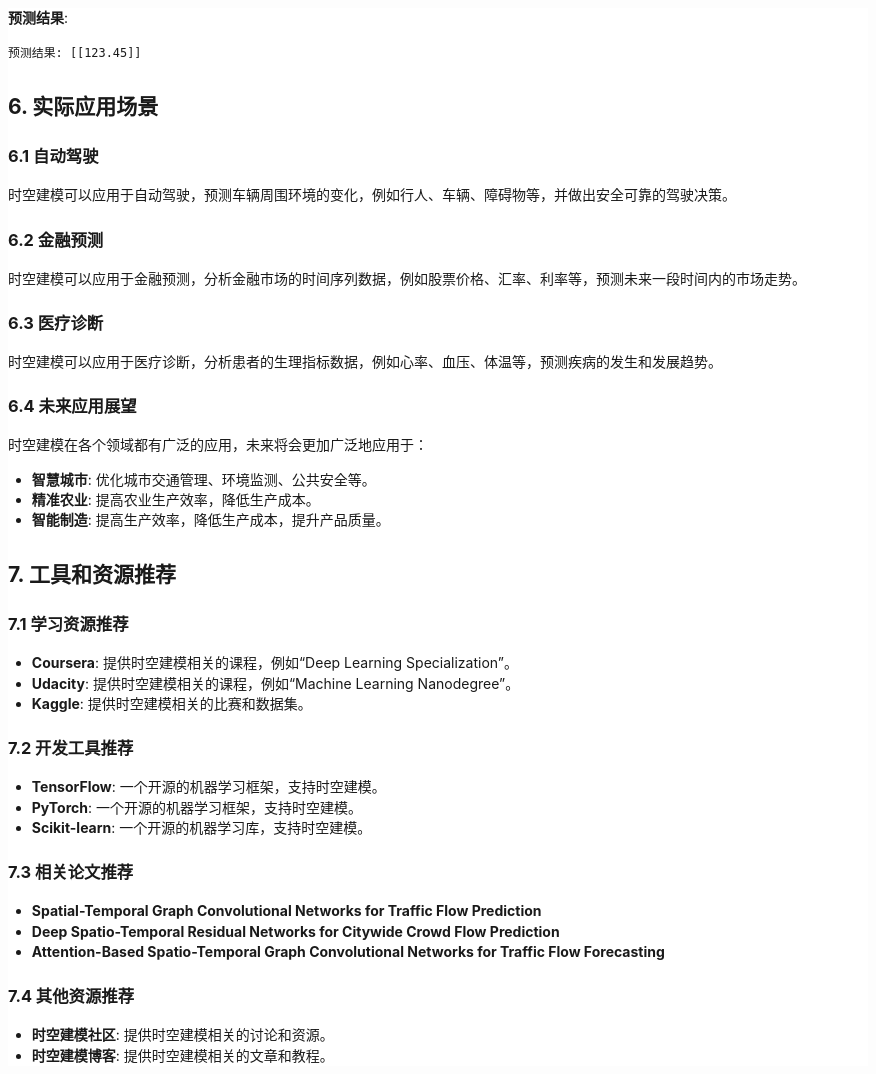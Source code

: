 **预测结果**:

```
预测结果: [[123.45]]
```

## 6. 实际应用场景

### 6.1 自动驾驶

时空建模可以应用于自动驾驶，预测车辆周围环境的变化，例如行人、车辆、障碍物等，并做出安全可靠的驾驶决策。

### 6.2 金融预测

时空建模可以应用于金融预测，分析金融市场的时间序列数据，例如股票价格、汇率、利率等，预测未来一段时间内的市场走势。

### 6.3 医疗诊断

时空建模可以应用于医疗诊断，分析患者的生理指标数据，例如心率、血压、体温等，预测疾病的发生和发展趋势。

### 6.4 未来应用展望

时空建模在各个领域都有广泛的应用，未来将会更加广泛地应用于：

* **智慧城市**: 优化城市交通管理、环境监测、公共安全等。
* **精准农业**: 提高农业生产效率，降低生产成本。
* **智能制造**: 提高生产效率，降低生产成本，提升产品质量。

## 7. 工具和资源推荐

### 7.1 学习资源推荐

* **Coursera**: 提供时空建模相关的课程，例如“Deep Learning Specialization”。
* **Udacity**: 提供时空建模相关的课程，例如“Machine Learning Nanodegree”。
* **Kaggle**: 提供时空建模相关的比赛和数据集。

### 7.2 开发工具推荐

* **TensorFlow**: 一个开源的机器学习框架，支持时空建模。
* **PyTorch**: 一个开源的机器学习框架，支持时空建模。
* **Scikit-learn**: 一个开源的机器学习库，支持时空建模。

### 7.3 相关论文推荐

* **Spatial-Temporal Graph Convolutional Networks for Traffic Flow Prediction**
* **Deep Spatio-Temporal Residual Networks for Citywide Crowd Flow Prediction**
* **Attention-Based Spatio-Temporal Graph Convolutional Networks for Traffic Flow Forecasting**

### 7.4 其他资源推荐

* **时空建模社区**: 提供时空建模相关的讨论和资源。
* **时空建模博客**: 提供时空建模相关的文章和教程。
